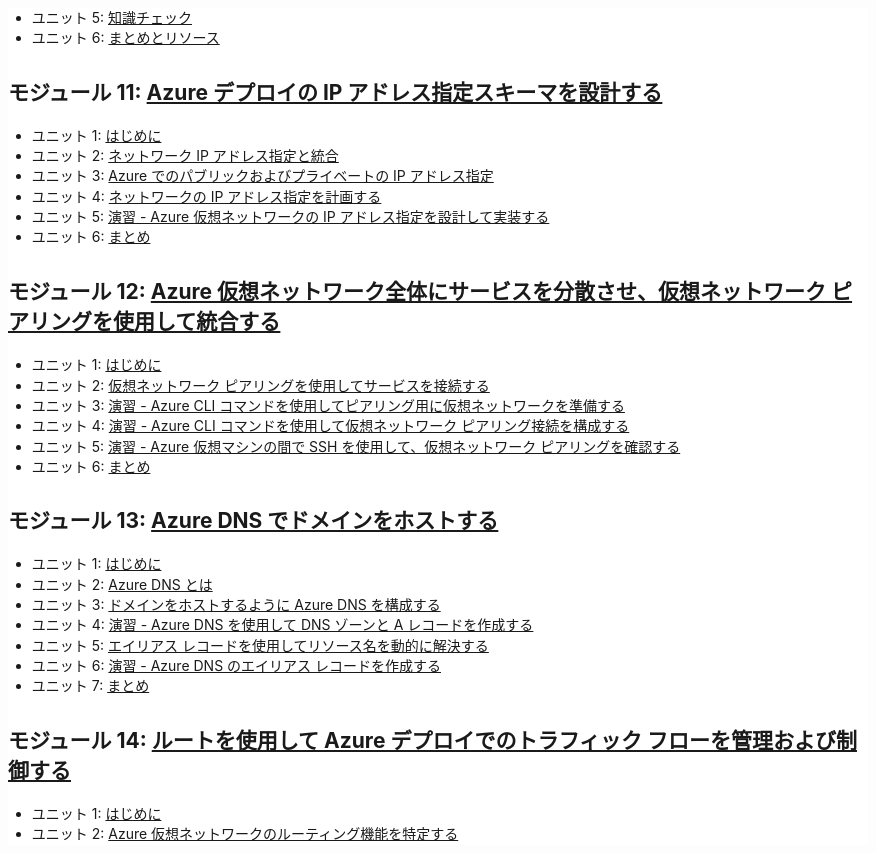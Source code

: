 - ユニット 5: [知識チェック](https://docs.microsoft.com/ja-jp/learn/modules/configure-azure-application-gateway/5-knowledge-check)
- ユニット 6: [まとめとリソース](https://docs.microsoft.com/ja-jp/learn/modules/configure-azure-application-gateway/6-summary-resources)
## モジュール 11: [Azure デプロイの IP アドレス指定スキーマを設計する](https://docs.microsoft.com/ja-jp/learn/modules/design-ip-addressing-for-azure/)
- ユニット 1: [はじめに](https://docs.microsoft.com/ja-jp/learn/modules/design-ip-addressing-for-azure/1-introduction)
- ユニット 2: [ネットワーク IP アドレス指定と統合](https://docs.microsoft.com/ja-jp/learn/modules/design-ip-addressing-for-azure/2-network-ip-addressing-integration)
- ユニット 3: [Azure でのパブリックおよびプライベートの IP アドレス指定](https://docs.microsoft.com/ja-jp/learn/modules/design-ip-addressing-for-azure/3-azure-public-private-ip-addressing)
- ユニット 4: [ネットワークの IP アドレス指定を計画する](https://docs.microsoft.com/ja-jp/learn/modules/design-ip-addressing-for-azure/4-plan-design-ip-addressing)
- ユニット 5: [演習 - Azure 仮想ネットワークの IP アドレス指定を設計して実装する](https://docs.microsoft.com/ja-jp/learn/modules/design-ip-addressing-for-azure/5-exercise-implement-vnets)
- ユニット 6: [まとめ](https://docs.microsoft.com/ja-jp/learn/modules/design-ip-addressing-for-azure/6-summary)
## モジュール 12: [Azure 仮想ネットワーク全体にサービスを分散させ、仮想ネットワーク ピアリングを使用して統合する](https://docs.microsoft.com/ja-jp/learn/modules/integrate-vnets-with-vnet-peering/)
- ユニット 1: [はじめに](https://docs.microsoft.com/ja-jp/learn/modules/integrate-vnets-with-vnet-peering/1-introduction)
- ユニット 2: [仮想ネットワーク ピアリングを使用してサービスを接続する](https://docs.microsoft.com/ja-jp/learn/modules/integrate-vnets-with-vnet-peering/2-connect-services-using-vnet-peering)
- ユニット 3: [演習 - Azure CLI コマンドを使用してピアリング用に仮想ネットワークを準備する](https://docs.microsoft.com/ja-jp/learn/modules/integrate-vnets-with-vnet-peering/3-exercise-prepare-vnets-for-peering-using-azure-cli-commands)
- ユニット 4: [演習 - Azure CLI コマンドを使用して仮想ネットワーク ピアリング接続を構成する](https://docs.microsoft.com/ja-jp/learn/modules/integrate-vnets-with-vnet-peering/4-exercise-configure-vnet-peering-connections-using-azure-cli-commands)
- ユニット 5: [演習 - Azure 仮想マシンの間で SSH を使用して、仮想ネットワーク ピアリングを確認する](https://docs.microsoft.com/ja-jp/learn/modules/integrate-vnets-with-vnet-peering/5-exercise-verify-vnet-peering)
- ユニット 6: [まとめ](https://docs.microsoft.com/ja-jp/learn/modules/integrate-vnets-with-vnet-peering/6-summary)
## モジュール 13: [Azure DNS でドメインをホストする](https://docs.microsoft.com/ja-jp/learn/modules/host-domain-azure-dns/)
- ユニット 1: [はじめに](https://docs.microsoft.com/ja-jp/learn/modules/host-domain-azure-dns/1-introduction)
- ユニット 2: [Azure DNS とは](https://docs.microsoft.com/ja-jp/learn/modules/host-domain-azure-dns/2-what-is-azure-dns)
- ユニット 3: [ドメインをホストするように Azure DNS を構成する](https://docs.microsoft.com/ja-jp/learn/modules/host-domain-azure-dns/3-configure-azure-dns-host-domain)
- ユニット 4: [演習 - Azure DNS を使用して DNS ゾーンと A レコードを作成する](https://docs.microsoft.com/ja-jp/learn/modules/host-domain-azure-dns/4-exercise-create-dns-zone-a-record)
- ユニット 5: [エイリアス レコードを使用してリソース名を動的に解決する](https://docs.microsoft.com/ja-jp/learn/modules/host-domain-azure-dns/5-resolve-name-alias-record)
- ユニット 6: [演習 - Azure DNS のエイリアス レコードを作成する](https://docs.microsoft.com/ja-jp/learn/modules/host-domain-azure-dns/6-exercise-create-alias-records)
- ユニット 7: [まとめ](https://docs.microsoft.com/ja-jp/learn/modules/host-domain-azure-dns/7-summary)
## モジュール 14: [ルートを使用して Azure デプロイでのトラフィック フローを管理および制御する](https://docs.microsoft.com/ja-jp/learn/modules/control-network-traffic-flow-with-routes/)
- ユニット 1: [はじめに](https://docs.microsoft.com/ja-jp/learn/modules/control-network-traffic-flow-with-routes/1-introduction)
- ユニット 2: [Azure 仮想ネットワークのルーティング機能を特定する](https://docs.microsoft.com/ja-jp/learn/modules/control-network-traffic-flow-with-routes/2-azure-virtual-network-route)
